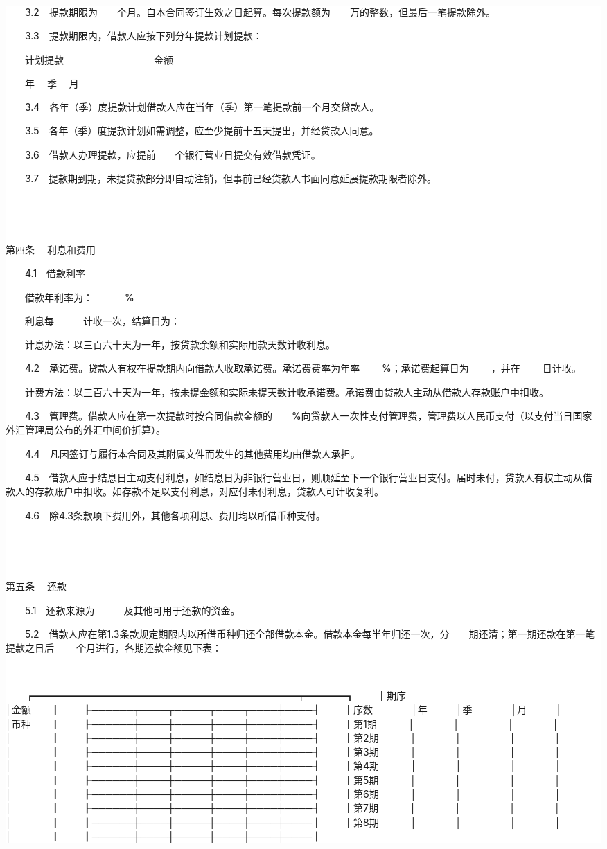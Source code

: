　　3.2　提款期限为　　个月。自本合同签订生效之日起算。每次提款额为　　万的整数，但最后一笔提款除外。

　　3.3　提款期限内，借款人应按下列分年提款计划提款：

　　计划提款　　　　　　　　　 金额

　　年　 季　 月

　　3.4　各年（季）度提款计划借款人应在当年（季）第一笔提款前一个月交贷款人。

　　3.5　各年（季）度提款计划如需调整，应至少提前十五天提出，并经贷款人同意。

　　3.6　借款人办理提款，应提前　　个银行营业日提交有效借款凭证。

　　3.7　提款期到期，未提贷款部分即自动注销，但事前已经贷款人书面同意延展提款期限者除外。

　　

　　

第四条
　利息和费用

　　4.1　借款利率

　　借款年利率为：　　　 %

　　利息每　　　计收一次，结算日为：

　　计息办法：以三百六十天为一年，按贷款余额和实际用款天数计收利息。

　　4.2　承诺费。贷款人有权在提款期内向借款人收取承诺费。承诺费费率为年率　　 %；承诺费起算日为　　 ，并在　　 日计收。

　　计费方法：以三百六十天为一年，按未提金额和实际未提天数计收承诺费。承诺费由贷款人主动从借款人存款账户中扣收。

　　4.3　管理费。借款人应在第一次提款时按合同借款金额的　　%向贷款人一次性支付管理费，管理费以人民币支付（以支付当日国家外汇管理局公布的外汇中间价折算）。

　　4.4　凡因签订与履行本合同及其附属文件而发生的其他费用均由借款人承担。

　　4.5　借款人应于结息日主动支付利息，如结息日为非银行营业日，则顺延至下一个银行营业日支付。届时未付，贷款人有权主动从借款人的存款账户中扣收。如存款不足以支付利息，对应付未付利息，贷款人可计收复利。

　　4.6　除4.3条款项下费用外，其他各项利息、费用均以所借币种支付。

　　

　　

第五条
　还款

　　5.1　还款来源为　　　及其他可用于还款的资金。

　　5.2　借款人应在第1.3条款规定期限内以所借币种归还全部借款本金。借款本金每半年归还一次，分　　期还清；第一期还款在第一笔提款之日后　　 个月进行，各期还款金额见下表： 

　　


　　┏━━━━━━━━━━━━━━━━━━━━━━━━━━━┯━━━━┓
　　┃期序　　　　　　　　　　　　　　　　　　　　　　　　　│金额　　┃
　　┠──────┬────┬─────┬────┬────┼────┨
　　┃序数　　　　│年　　　│季　　　　│月　　　│　　　　│币种　　┃
　　┠──────┼────┼─────┼────┼────┼────┨
　　┃第1期　　　 │　　　　│　　　　　│　　　　│　　　　│　　　　┃
　　┠──────┼────┼─────┼────┼────┼────┨
　　┃第2期　　　 │　　　　│　　　　　│　　　　│　　　　│　　　　┃
　　┠──────┼────┼─────┼────┼────┼────┨
　　┃第3期　　　 │　　　　│　　　　　│　　　　│　　　　│　　　　┃
　　┠──────┼────┼─────┼────┼────┼────┨
　　┃第4期　　　 │　　　　│　　　　　│　　　　│　　　　│　　　　┃
　　┠──────┼────┼─────┼────┼────┼────┨
　　┃第5期　　　 │　　　　│　　　　　│　　　　│　　　　│　　　　┃
　　┠──────┼────┼─────┼────┼────┼────┨
　　┃第6期　　　 │　　　　│　　　　　│　　　　│　　　　│　　　　┃
　　┠──────┼────┼─────┼────┼────┼────┨
　　┃第7期　　　 │　　　　│　　　　　│　　　　│　　　　│　　　　┃
　　┠──────┼────┼─────┼────┼────┼────┨
　　┃第8期　　　 │　　　　│　　　　　│　　　　│　　　　│　　　　┃
　　┠──────┼────┼─────┼────┼────┼────┨
